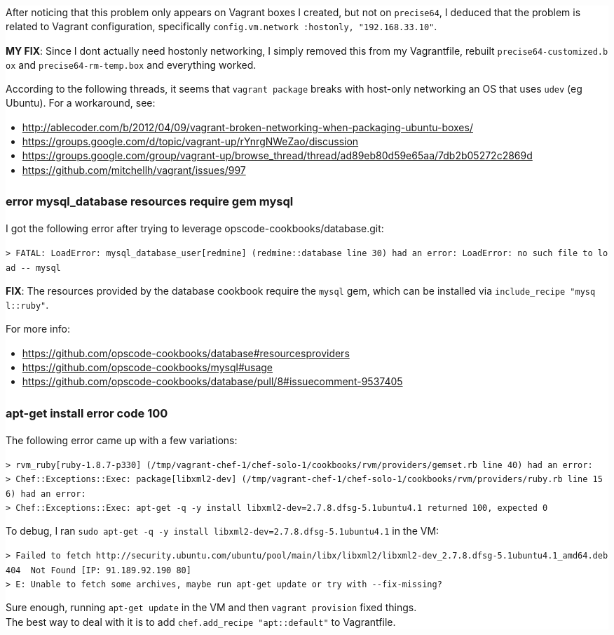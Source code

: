 After noticing that this problem only appears on Vagrant boxes I created, but
not on `precise64`, I deduced that the problem is related to Vagrant
configuration, specifically `config.vm.network :hostonly, "192.168.33.10"`.

**MY FIX**: Since I dont actually need hostonly networking, I simply removed this from my
Vagrantfile, rebuilt `precise64-customized.box` and `precise64-rm-temp.box` and
everything worked. 

According to the following threads, it seems that `vagrant package` breaks with host-only networking
an OS that uses `udev` (eg Ubuntu). For a workaround, see:

* http://ablecoder.com/b/2012/04/09/vagrant-broken-networking-when-packaging-ubuntu-boxes/
* https://groups.google.com/d/topic/vagrant-up/rYnrgNWeZao/discussion
* https://groups.google.com/group/vagrant-up/browse_thread/thread/ad89eb80d59e65aa/7db2b05272c2869d
* https://github.com/mitchellh/vagrant/issues/997

### error mysql_database resources require gem mysql 

I got the following error after trying to leverage opscode-cookbooks/database.git:

    > FATAL: LoadError: mysql_database_user[redmine] (redmine::database line 30) had an error: LoadError: no such file to load -- mysql

**FIX**: The resources provided by the database cookbook require the `mysql` gem,
which can be installed via `include_recipe "mysql::ruby"`.

For more info:

* https://github.com/opscode-cookbooks/database#resourcesproviders
* https://github.com/opscode-cookbooks/mysql#usage
* https://github.com/opscode-cookbooks/database/pull/8#issuecomment-9537405

### apt-get install error code 100

The following error came up with a few variations:

    > rvm_ruby[ruby-1.8.7-p330] (/tmp/vagrant-chef-1/chef-solo-1/cookbooks/rvm/providers/gemset.rb line 40) had an error: 
    > Chef::Exceptions::Exec: package[libxml2-dev] (/tmp/vagrant-chef-1/chef-solo-1/cookbooks/rvm/providers/ruby.rb line 156) had an error:
    > Chef::Exceptions::Exec: apt-get -q -y install libxml2-dev=2.7.8.dfsg-5.1ubuntu4.1 returned 100, expected 0

To debug, I ran `sudo apt-get -q -y install libxml2-dev=2.7.8.dfsg-5.1ubuntu4.1` in the VM:

    > Failed to fetch http://security.ubuntu.com/ubuntu/pool/main/libx/libxml2/libxml2-dev_2.7.8.dfsg-5.1ubuntu4.1_amd64.deb  404  Not Found [IP: 91.189.92.190 80]
    > E: Unable to fetch some archives, maybe run apt-get update or try with --fix-missing?

Sure enough, running `apt-get update` in the VM and then `vagrant provision` fixed things.  
The best way to deal with it is to add `chef.add_recipe "apt::default"` to Vagrantfile.
